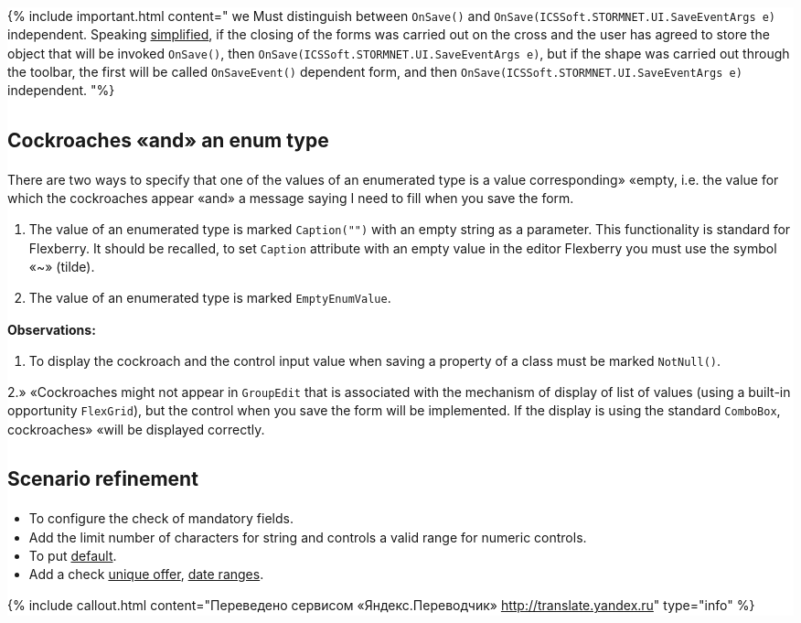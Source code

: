 {% include important.html content=" we Must distinguish between `OnSave()` and `OnSave(ICSSoft.STORMNET.UI.SaveEventArgs e)` independent. Speaking [simplified](fw_form-interaction.html), if the closing of the forms was carried out on the cross and the user has agreed to store the object that will be invoked `OnSave()`, then `OnSave(ICSSoft.STORMNET.UI.SaveEventArgs e)`, but if the shape was carried out through the toolbar, the first will be called `OnSaveEvent()` dependent form, and then `OnSave(ICSSoft.STORMNET.UI.SaveEventArgs e)` independent.
"%}

## Cockroaches «and» an enum type

There are two ways to specify that one of the values of an enumerated type is a value corresponding» «empty, i.e. the value for which the cockroaches appear «and» a message saying I need to fill when you save the form.

1. The value of an enumerated type is marked `Caption("")` with an empty string as a parameter. This functionality is standard for Flexberry. It should be recalled, to set `Caption` attribute with an empty value in the editor Flexberry you must use the symbol «~» (tilde).

2. The value of an enumerated type is marked `EmptyEnumValue`.

__Observations:__

1. To display the cockroach and the control input value when saving a property of a class must be marked `NotNull()`.

2.» «Cockroaches might not appear in `GroupEdit` that is associated with the mechanism of display of list of values (using a built-in opportunity `FlexGrid`), but the control when you save the form will be implemented. If the display is using the standard `ComboBox`, cockroaches» «will be displayed correctly.

## Scenario refinement

* To configure the check of mandatory fields.
* Add the limit number of characters for string and controls a valid range for numeric controls.
* To put [default](fo_features-dafault-value.html).
* Add a check [unique offer](fo_unique-data-check.html), [date ranges](fo_func-between.html).



{% include callout.html content="Переведено сервисом «Яндекс.Переводчик» <http://translate.yandex.ru>" type="info" %}
